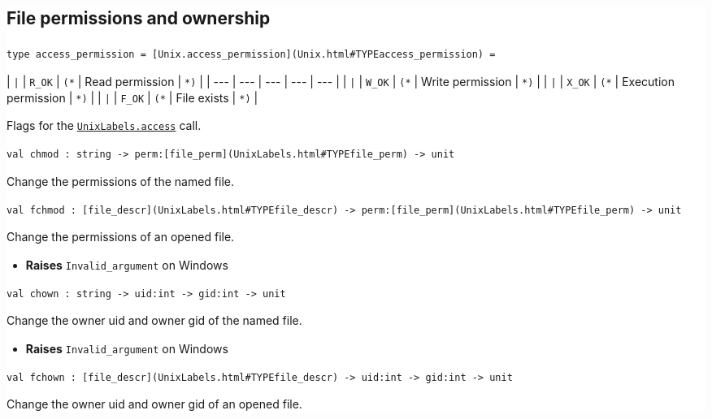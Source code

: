 
## File permissions and ownership


```
type access_permission = [Unix.access_permission](Unix.html#TYPEaccess_permission) = 
```


| `|` | `R_OK` | `(*` | Read permission | `*)` |
| --- | --- | --- | --- | --- |
| `|` | `W_OK` | `(*` | Write permission | `*)` |
| `|` | `X_OK` | `(*` | Execution permission | `*)` |
| `|` | `F_OK` | `(*` | File exists | `*)` |



Flags for the [`UnixLabels.access`](UnixLabels.html#VALaccess) call.




```
val chmod : string -> perm:[file_perm](UnixLabels.html#TYPEfile_perm) -> unit
```


Change the permissions of the named file.




```
val fchmod : [file_descr](UnixLabels.html#TYPEfile_descr) -> perm:[file_perm](UnixLabels.html#TYPEfile_perm) -> unit
```


Change the permissions of an opened file.



* **Raises** `Invalid_argument` on Windows



```
val chown : string -> uid:int -> gid:int -> unit
```


Change the owner uid and owner gid of the named file.



* **Raises** `Invalid_argument` on Windows



```
val fchown : [file_descr](UnixLabels.html#TYPEfile_descr) -> uid:int -> gid:int -> unit
```


Change the owner uid and owner gid of an opened file.

